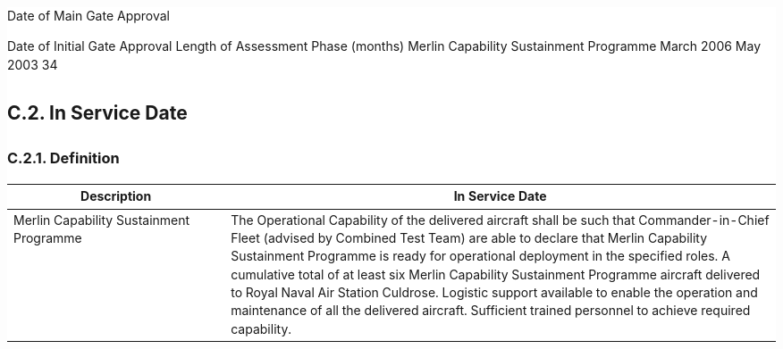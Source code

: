 Date of Main Gate Approval</th>
<th>Date of Initial Gate Approval</th>
<th>Length of Assessment Phase (months)</th>
</tr>
</thead>
<tbody>
<tr>
<td>Merlin Capability Sustainment Programme</td>
<td>
March 2006
</td>
<td>
May 2003
</td>
<td>34</td>
</tr>
</tbody>
</table>

## C.2. In Service Date

### C.2.1. Definition

<table>
<colgroup>
<col style="width: 28%" />
<col style="width: 71%" />
</colgroup>
<thead>
<tr>
<th>Description</th>
<th>
In Service Date
</th>
</tr>
</thead>
<tbody>
<tr>
<td>Merlin Capability Sustainment Programme</td>
<td>
The Operational Capability of the delivered aircraft shall be such that Commander-in-Chief Fleet (advised by Combined Test Team) are able to declare that Merlin Capability Sustainment Programme is ready for operational deployment in the specified roles. A cumulative total of at least six Merlin Capability Sustainment Programme aircraft delivered to Royal Naval Air Station Culdrose. Logistic support available to enable the operation and maintenance of all the delivered aircraft. Sufficient trained personnel to achieve required capability.
</td>
</tr>
</tbody>
</table>
